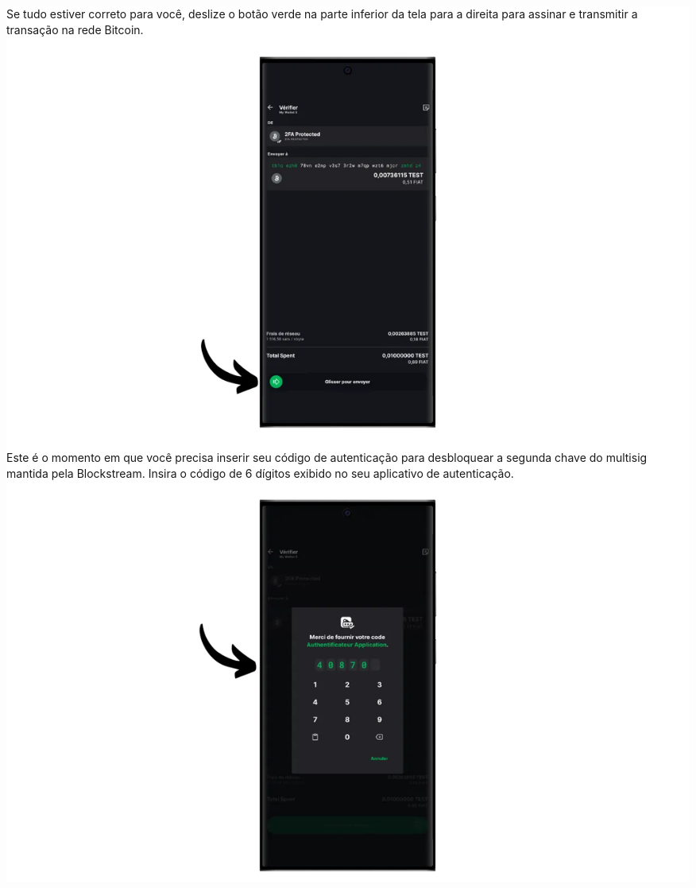 Se tudo estiver correto para você, deslize o botão verde na parte inferior da tela para a direita para assinar e transmitir a transação na rede Bitcoin.

![GREEN 2FA MULTISIG](assets/fr/47.webp)

Este é o momento em que você precisa inserir seu código de autenticação para desbloquear a segunda chave do multisig mantida pela Blockstream. Insira o código de 6 dígitos exibido no seu aplicativo de autenticação.

![GREEN 2FA MULTISIG](assets/fr/48.webp)
